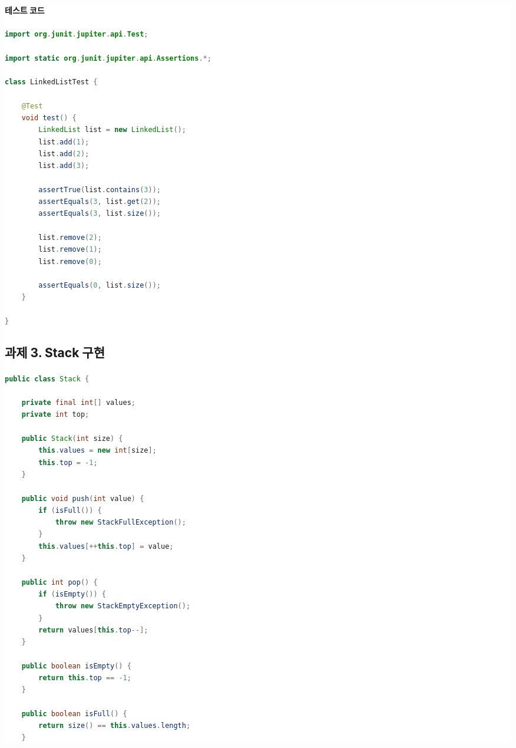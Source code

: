#### 테스트 코드

~~~java
import org.junit.jupiter.api.Test;

import static org.junit.jupiter.api.Assertions.*;

class LinkedListTest {

    @Test
    void test() {
        LinkedList list = new LinkedList();
        list.add(1);
        list.add(2);
        list.add(3);

        assertTrue(list.contains(3));
        assertEquals(3, list.get(2));
        assertEquals(3, list.size());

        list.remove(2);
        list.remove(1);
        list.remove(0);

        assertEquals(0, list.size());
    }

}
~~~

## 과제 3. Stack 구현

~~~java
public class Stack {

    private final int[] values;
    private int top;

    public Stack(int size) {
        this.values = new int[size];
        this.top = -1;
    }

    public void push(int value) {
        if (isFull()) {
            throw new StackFullException();
        }
        this.values[++this.top] = value;
    }

    public int pop() {
        if (isEmpty()) {
            throw new StackEmptyException();
        }
        return values[this.top--];
    }

    public boolean isEmpty() {
        return this.top == -1;
    }

    public boolean isFull() {
        return size() == this.values.length;
    }
~~~